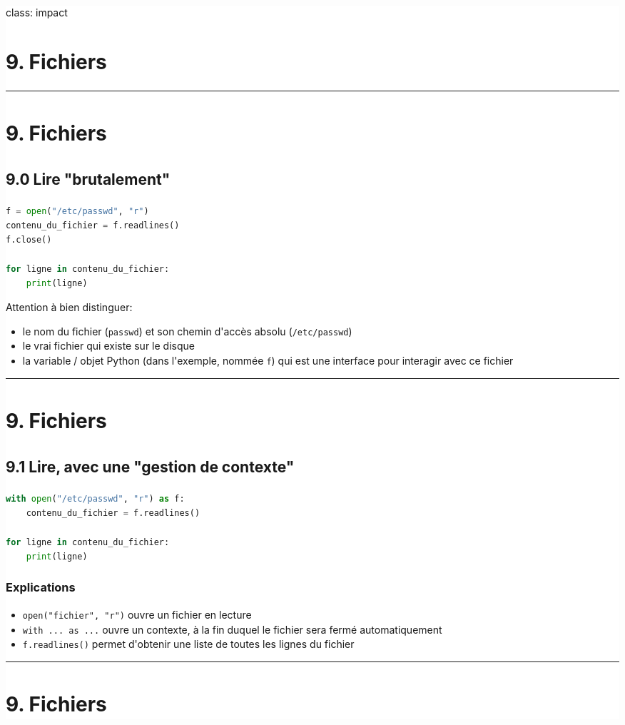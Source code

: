 class: impact

# 9. Fichiers

---

# 9. Fichiers

## 9.0 Lire "brutalement"

```python
f = open("/etc/passwd", "r")
contenu_du_fichier = f.readlines()
f.close()

for ligne in contenu_du_fichier:
    print(ligne)
```

Attention à bien distinguer:
- le nom du fichier (`passwd`) et son chemin d'accès absolu (`/etc/passwd`)
- le vrai fichier qui existe sur le disque
- la variable / objet Python (dans l'exemple, nommée `f`) qui est une interface pour interagir avec ce fichier

---

# 9. Fichiers

## 9.1 Lire, avec une "gestion de contexte"

```python
with open("/etc/passwd", "r") as f:
    contenu_du_fichier = f.readlines()

for ligne in contenu_du_fichier:
    print(ligne)
```

### Explications

- `open("fichier", "r")` ouvre un fichier en lecture
- `with ... as ...` ouvre un contexte, à la fin duquel le fichier sera fermé automatiquement
- `f.readlines()` permet d'obtenir une liste de toutes les lignes du fichier

---

# 9. Fichiers
